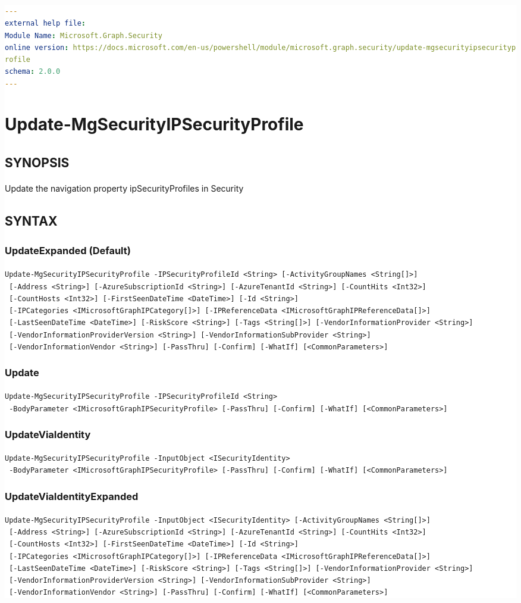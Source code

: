 ```yaml
---
external help file:
Module Name: Microsoft.Graph.Security
online version: https://docs.microsoft.com/en-us/powershell/module/microsoft.graph.security/update-mgsecurityipsecurityprofile
schema: 2.0.0
---
```


# Update-MgSecurityIPSecurityProfile

## SYNOPSIS
Update the navigation property ipSecurityProfiles in Security

## SYNTAX

### UpdateExpanded (Default)
```
Update-MgSecurityIPSecurityProfile -IPSecurityProfileId <String> [-ActivityGroupNames <String[]>]
 [-Address <String>] [-AzureSubscriptionId <String>] [-AzureTenantId <String>] [-CountHits <Int32>]
 [-CountHosts <Int32>] [-FirstSeenDateTime <DateTime>] [-Id <String>]
 [-IPCategories <IMicrosoftGraphIPCategory[]>] [-IPReferenceData <IMicrosoftGraphIPReferenceData[]>]
 [-LastSeenDateTime <DateTime>] [-RiskScore <String>] [-Tags <String[]>] [-VendorInformationProvider <String>]
 [-VendorInformationProviderVersion <String>] [-VendorInformationSubProvider <String>]
 [-VendorInformationVendor <String>] [-PassThru] [-Confirm] [-WhatIf] [<CommonParameters>]
```

### Update
```
Update-MgSecurityIPSecurityProfile -IPSecurityProfileId <String>
 -BodyParameter <IMicrosoftGraphIPSecurityProfile> [-PassThru] [-Confirm] [-WhatIf] [<CommonParameters>]
```

### UpdateViaIdentity
```
Update-MgSecurityIPSecurityProfile -InputObject <ISecurityIdentity>
 -BodyParameter <IMicrosoftGraphIPSecurityProfile> [-PassThru] [-Confirm] [-WhatIf] [<CommonParameters>]
```

### UpdateViaIdentityExpanded
```
Update-MgSecurityIPSecurityProfile -InputObject <ISecurityIdentity> [-ActivityGroupNames <String[]>]
 [-Address <String>] [-AzureSubscriptionId <String>] [-AzureTenantId <String>] [-CountHits <Int32>]
 [-CountHosts <Int32>] [-FirstSeenDateTime <DateTime>] [-Id <String>]
 [-IPCategories <IMicrosoftGraphIPCategory[]>] [-IPReferenceData <IMicrosoftGraphIPReferenceData[]>]
 [-LastSeenDateTime <DateTime>] [-RiskScore <String>] [-Tags <String[]>] [-VendorInformationProvider <String>]
 [-VendorInformationProviderVersion <String>] [-VendorInformationSubProvider <String>]
 [-VendorInformationVendor <String>] [-PassThru] [-Confirm] [-WhatIf] [<CommonParameters>]
```
